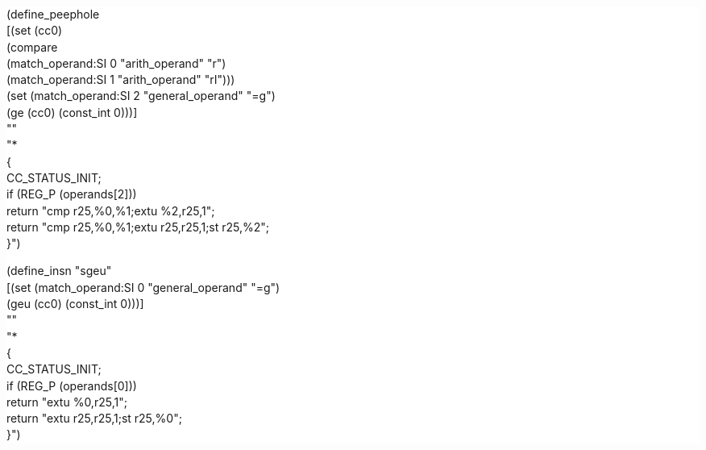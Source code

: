 (define\_peephole
\
\[(set (cc0)
\
(compare
\
(match\_operand:SI 0 "arith\_operand" "r")
\
(match\_operand:SI 1 "arith\_operand" "rI")))
\
(set (match\_operand:SI 2 "general\_operand" "=g")
\
(ge (cc0) (const\_int 0)))]
\
""
\
"\*
\
{
\
CC\_STATUS\_INIT;
\
if (REG\_P (operands\[2]))
\
return "cmp r25,%0,%1;extu %2,r25,1";
\
return "cmp r25,%0,%1;extu r25,r25,1;st r25,%2";
\
}")

(define\_insn "sgeu"
\
\[(set (match\_operand:SI 0 "general\_operand" "=g")
\
(geu (cc0) (const\_int 0)))]
\
""
\
"\*
\
{
\
CC\_STATUS\_INIT;
\
if (REG\_P (operands\[0]))
\
return "extu %0,r25,1";
\
return "extu r25,r25,1;st r25,%0";
\
}")
